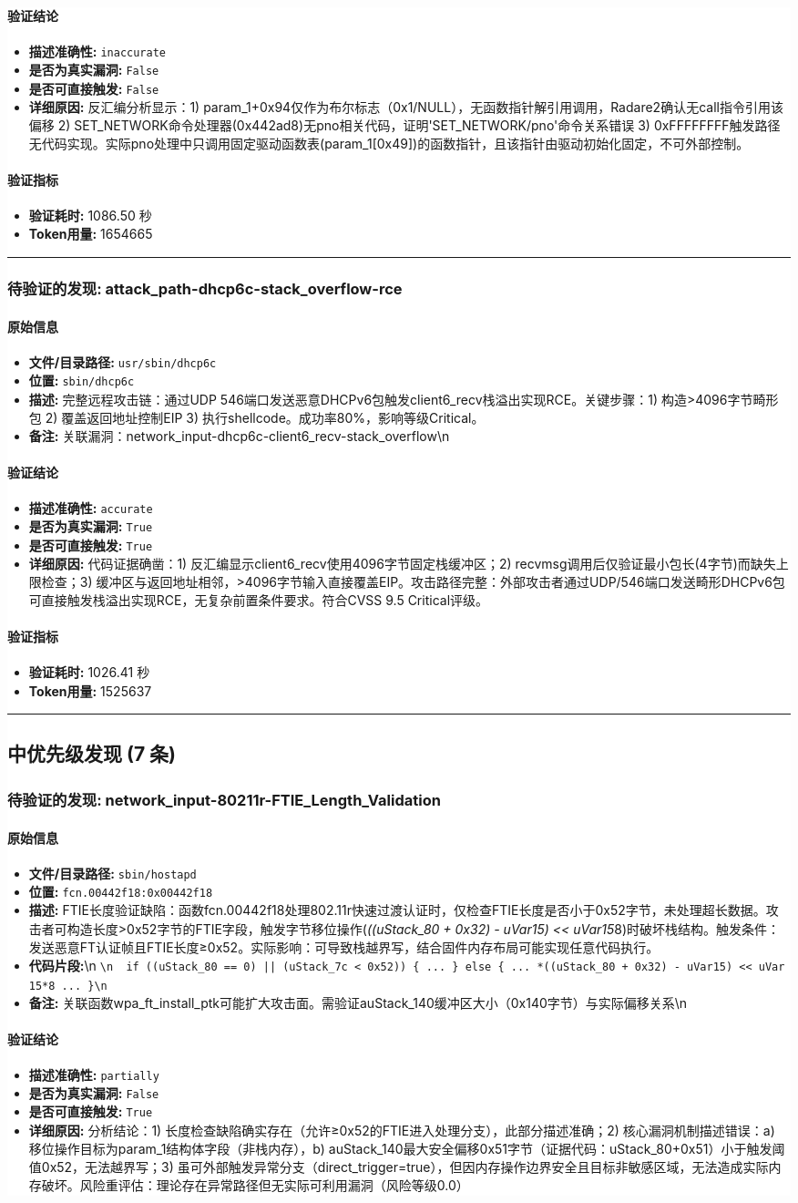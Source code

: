 #### 验证结论
- **描述准确性:** `inaccurate`
- **是否为真实漏洞:** `False`
- **是否可直接触发:** `False`
- **详细原因:** 反汇编分析显示：1) param_1+0x94仅作为布尔标志（0x1/NULL），无函数指针解引用调用，Radare2确认无call指令引用该偏移 2) SET_NETWORK命令处理器(0x442ad8)无pno相关代码，证明'SET_NETWORK/pno'命令关系错误 3) 0xFFFFFFFF触发路径无代码实现。实际pno处理中只调用固定驱动函数表(param_1[0x49])的函数指针，且该指针由驱动初始化固定，不可外部控制。

#### 验证指标
- **验证耗时:** 1086.50 秒
- **Token用量:** 1654665

---

### 待验证的发现: attack_path-dhcp6c-stack_overflow-rce

#### 原始信息
- **文件/目录路径:** `usr/sbin/dhcp6c`
- **位置:** `sbin/dhcp6c`
- **描述:** 完整远程攻击链：通过UDP 546端口发送恶意DHCPv6包触发client6_recv栈溢出实现RCE。关键步骤：1) 构造>4096字节畸形包 2) 覆盖返回地址控制EIP 3) 执行shellcode。成功率80%，影响等级Critical。
- **备注:** 关联漏洞：network_input-dhcp6c-client6_recv-stack_overflow\n
#### 验证结论
- **描述准确性:** `accurate`
- **是否为真实漏洞:** `True`
- **是否可直接触发:** `True`
- **详细原因:** 代码证据确凿：1) 反汇编显示client6_recv使用4096字节固定栈缓冲区；2) recvmsg调用后仅验证最小包长(4字节)而缺失上限检查；3) 缓冲区与返回地址相邻，>4096字节输入直接覆盖EIP。攻击路径完整：外部攻击者通过UDP/546端口发送畸形DHCPv6包可直接触发栈溢出实现RCE，无复杂前置条件要求。符合CVSS 9.5 Critical评级。

#### 验证指标
- **验证耗时:** 1026.41 秒
- **Token用量:** 1525637

---

## 中优先级发现 (7 条)

### 待验证的发现: network_input-80211r-FTIE_Length_Validation

#### 原始信息
- **文件/目录路径:** `sbin/hostapd`
- **位置:** `fcn.00442f18:0x00442f18`
- **描述:** FTIE长度验证缺陷：函数fcn.00442f18处理802.11r快速过渡认证时，仅检查FTIE长度是否小于0x52字节，未处理超长数据。攻击者可构造长度>0x52字节的FTIE字段，触发字节移位操作(*((uStack_80 + 0x32) - uVar15) << uVar15*8)时破坏栈结构。触发条件：发送恶意FT认证帧且FTIE长度≥0x52。实际影响：可导致栈越界写，结合固件内存布局可能实现任意代码执行。
- **代码片段:**\n  ```\n  if ((uStack_80 == 0) || (uStack_7c < 0x52)) { ... } else { ... *((uStack_80 + 0x32) - uVar15) << uVar15*8 ... }\n  ```
- **备注:** 关联函数wpa_ft_install_ptk可能扩大攻击面。需验证auStack_140缓冲区大小（0x140字节）与实际偏移关系\n
#### 验证结论
- **描述准确性:** `partially`
- **是否为真实漏洞:** `False`
- **是否可直接触发:** `True`
- **详细原因:** 分析结论：1) 长度检查缺陷确实存在（允许≥0x52的FTIE进入处理分支），此部分描述准确；2) 核心漏洞机制描述错误：a) 移位操作目标为param_1结构体字段（非栈内存），b) auStack_140最大安全偏移0x51字节（证据代码：uStack_80+0x51）小于触发阈值0x52，无法越界写；3) 虽可外部触发异常分支（direct_trigger=true），但因内存操作边界安全且目标非敏感区域，无法造成实际内存破坏。风险重评估：理论存在异常路径但无实际可利用漏洞（风险等级0.0）
